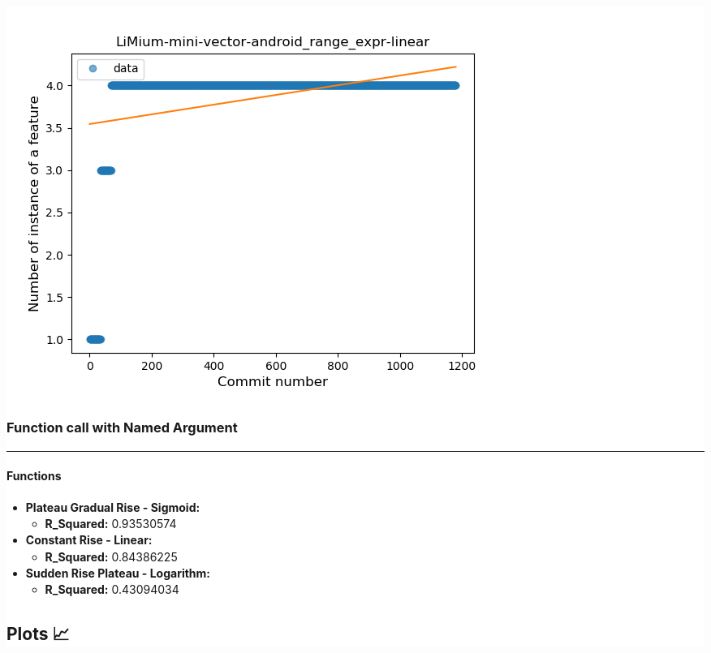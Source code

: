 ![LiMium-mini-vector-android T1](../plots/LiMium-mini-vector-android_range_expr_T1.png)
### <a name="func_call_with_named_arg">Function call with Named Argument</a>
----
#### Functions
* **Plateau Gradual Rise - Sigmoid:** ![equation](http://latex.codecogs.com/svg.latex?%5Cfrac%7B4.429164%7D%7B1%20&plus;%20%5Cepsilon%5E%28-0.013306%28x%20-619.983187%29%29%7D%20&plus;%201.676189)
    * **R_Squared:** 0.93530574
* **Constant Rise - Linear:** ![equation](http://latex.codecogs.com/svg.latex?0.004782x%20&plus;%200.853907)
    * **R_Squared:** 0.84386225
* **Sudden Rise Plateau - Logarithm:** ![equation](http://latex.codecogs.com/svg.latex?0.999204%5Clog_%7B4.35859%7D%28x%29%20&plus;%200.0)
    * **R_Squared:** 0.43094034

**Plots** :chart_with_upwards_trend:
-----
